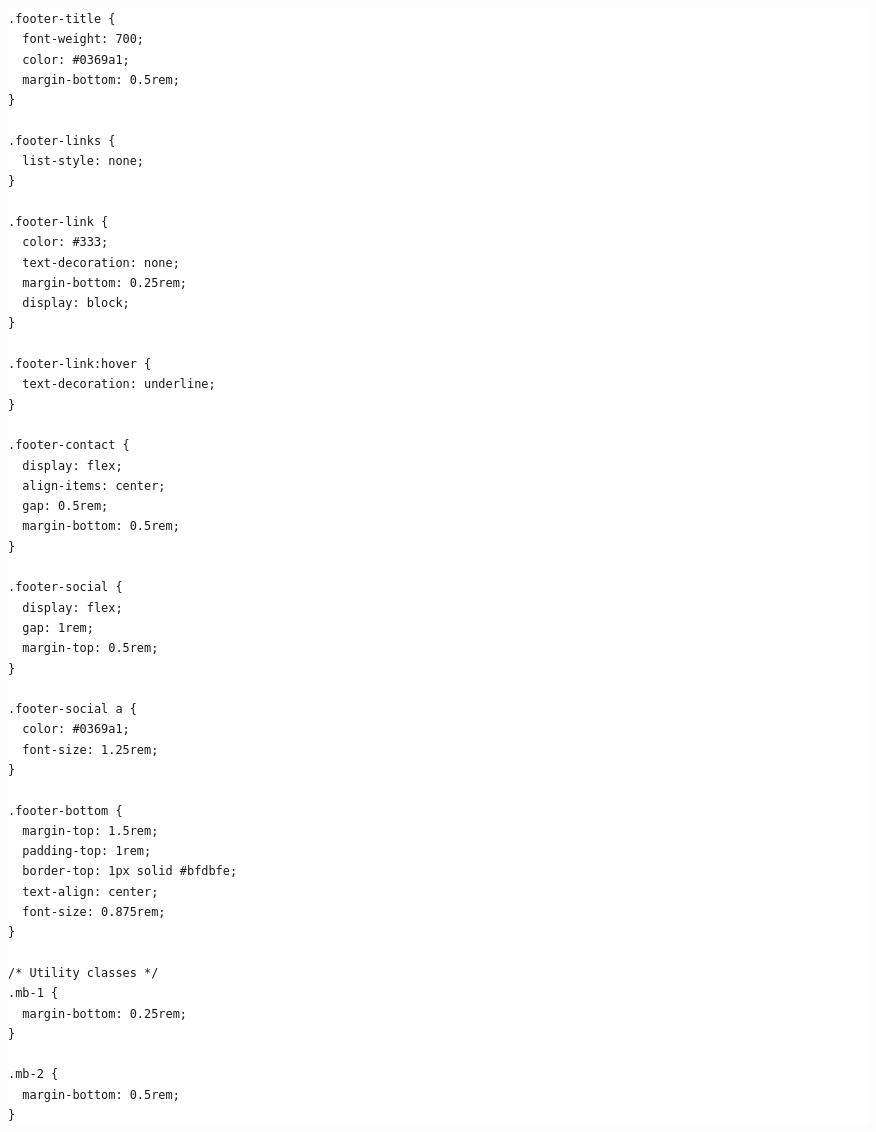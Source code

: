     .footer-title {
      font-weight: 700;
      color: #0369a1;
      margin-bottom: 0.5rem;
    }

    .footer-links {
      list-style: none;
    }

    .footer-link {
      color: #333;
      text-decoration: none;
      margin-bottom: 0.25rem;
      display: block;
    }

    .footer-link:hover {
      text-decoration: underline;
    }

    .footer-contact {
      display: flex;
      align-items: center;
      gap: 0.5rem;
      margin-bottom: 0.5rem;
    }

    .footer-social {
      display: flex;
      gap: 1rem;
      margin-top: 0.5rem;
    }

    .footer-social a {
      color: #0369a1;
      font-size: 1.25rem;
    }

    .footer-bottom {
      margin-top: 1.5rem;
      padding-top: 1rem;
      border-top: 1px solid #bfdbfe;
      text-align: center;
      font-size: 0.875rem;
    }

    /* Utility classes */
    .mb-1 {
      margin-bottom: 0.25rem;
    }

    .mb-2 {
      margin-bottom: 0.5rem;
    }
